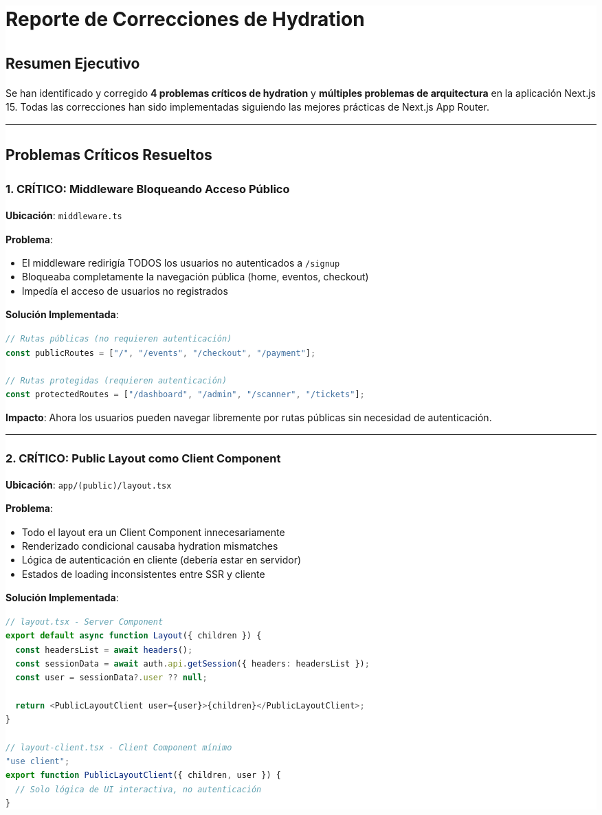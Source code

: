# Reporte de Correcciones de Hydration

## Resumen Ejecutivo

Se han identificado y corregido **4 problemas críticos de hydration** y **múltiples problemas de arquitectura** en la aplicación Next.js 15. Todas las correcciones han sido implementadas siguiendo las mejores prácticas de Next.js App Router.

---

## Problemas Críticos Resueltos

### 1. CRÍTICO: Middleware Bloqueando Acceso Público

**Ubicación**: `middleware.ts`

**Problema**:
- El middleware redirigía TODOS los usuarios no autenticados a `/signup`
- Bloqueaba completamente la navegación pública (home, eventos, checkout)
- Impedía el acceso de usuarios no registrados

**Solución Implementada**:
```typescript
// Rutas públicas (no requieren autenticación)
const publicRoutes = ["/", "/events", "/checkout", "/payment"];

// Rutas protegidas (requieren autenticación)
const protectedRoutes = ["/dashboard", "/admin", "/scanner", "/tickets"];
```

**Impacto**: Ahora los usuarios pueden navegar libremente por rutas públicas sin necesidad de autenticación.

---

### 2. CRÍTICO: Public Layout como Client Component

**Ubicación**: `app/(public)/layout.tsx`

**Problema**:
- Todo el layout era un Client Component innecesariamente
- Renderizado condicional causaba hydration mismatches
- Lógica de autenticación en cliente (debería estar en servidor)
- Estados de loading inconsistentes entre SSR y cliente

**Solución Implementada**:
```typescript
// layout.tsx - Server Component
export default async function Layout({ children }) {
  const headersList = await headers();
  const sessionData = await auth.api.getSession({ headers: headersList });
  const user = sessionData?.user ?? null;

  return <PublicLayoutClient user={user}>{children}</PublicLayoutClient>;
}

// layout-client.tsx - Client Component mínimo
"use client";
export function PublicLayoutClient({ children, user }) {
  // Solo lógica de UI interactiva, no autenticación
}
```
